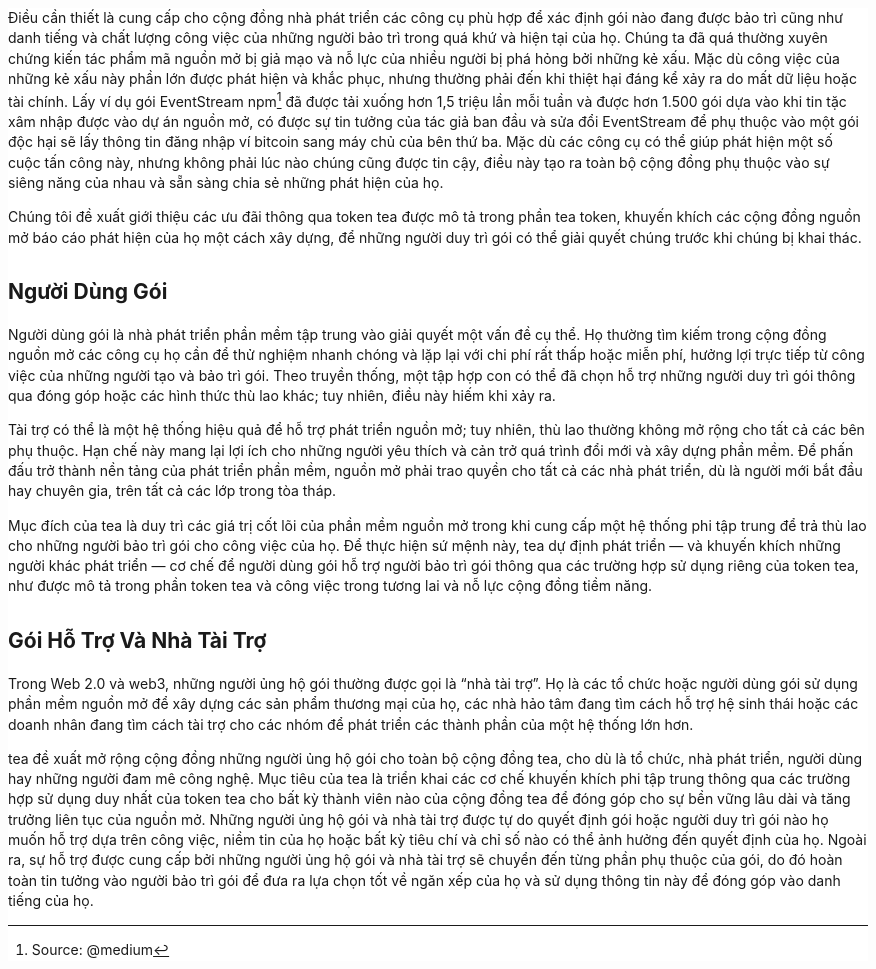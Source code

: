 Điều cần thiết là cung cấp cho cộng đồng nhà phát triển các công cụ phù hợp để xác định gói nào đang được bảo trì cũng như danh tiếng và chất lượng công việc của những người bảo trì trong quá khứ và hiện tại của họ.
Chúng ta đã quá thường xuyên chứng kiến tác phẩm mã nguồn mở bị giả mạo và nỗ lực của nhiều người bị phá hỏng bởi những kẻ xấu.
Mặc dù công việc của những kẻ xấu này phần lớn được phát hiện và khắc phục, nhưng thường phải đến khi thiệt hại đáng kể xảy ra do mất dữ liệu hoặc tài chính.
Lấy ví dụ gói EventStream npm[^13] đã được tải xuống hơn 1,5 triệu lần mỗi tuần và được hơn 1.500 gói dựa vào khi tin tặc xâm nhập được vào dự án nguồn mở,
có được sự tin tưởng của tác giả ban đầu và sửa đổi EventStream để phụ thuộc vào một gói độc hại sẽ lấy thông tin đăng nhập ví bitcoin sang máy chủ của bên thứ ba\.
Mặc dù các công cụ có thể giúp phát hiện một số cuộc tấn công này, nhưng không phải lúc nào chúng cũng được tin cậy, điều này tạo ra toàn bộ cộng đồng phụ thuộc vào sự siêng năng của nhau và sẵn sàng chia sẻ những phát hiện của họ.

Chúng tôi đề xuất giới thiệu các ưu đãi thông qua token tea được mô tả trong phần tea token, khuyến khích các cộng đồng nguồn mở báo cáo phát hiện của họ một cách xây dựng, để những người duy trì gói có thể giải quyết chúng trước khi chúng bị khai thác.

[^13]: Source: @medium

## Người Dùng Gói

Người dùng gói là nhà phát triển phần mềm tập trung vào giải quyết một vấn đề cụ thể.
Họ thường tìm kiếm trong cộng đồng nguồn mở các công cụ họ cần để thử nghiệm nhanh chóng và lặp lại với chi phí rất thấp hoặc miễn phí, hưởng lợi trực tiếp từ công việc của những người tạo và bảo trì gói.
Theo truyền thống, một tập hợp con có thể đã chọn hỗ trợ những người duy trì gói thông qua đóng góp hoặc các hình thức thù lao khác; tuy nhiên, điều này hiếm khi xảy ra.

Tài trợ có thể là một hệ thống hiệu quả để hỗ trợ phát triển nguồn mở; tuy nhiên, thù lao thường không mở rộng cho tất cả các bên phụ thuộc.
Hạn chế này mang lại lợi ích cho những người yêu thích và cản trở quá trình đổi mới và xây dựng phần mềm.
Để phấn đấu trở thành nền tảng của phát triển phần mềm, nguồn mở phải trao quyền cho tất cả các nhà phát triển, dù là người mới bắt đầu hay chuyên gia, trên tất cả các lớp trong tòa tháp.

Mục đích của tea là duy trì các giá trị cốt lõi của phần mềm nguồn mở trong khi cung cấp một hệ thống phi tập trung để trả thù lao cho những người bảo trì gói cho công việc của họ.
Để thực hiện sứ mệnh này, tea dự định phát triển — và khuyến khích những người khác phát triển — cơ chế để người dùng gói hỗ trợ người bảo trì gói thông qua các trường hợp sử dụng riêng của token tea, như được mô tả trong phần token tea và công việc trong tương lai và nỗ lực cộng đồng tiềm năng.

## Gói Hỗ Trợ Và Nhà Tài Trợ

Trong Web 2.0 và web3, những người ủng hộ gói thường được gọi là “nhà tài trợ”. Họ là các tổ chức hoặc người dùng gói sử dụng phần mềm nguồn mở để xây dựng các sản phẩm thương mại của họ, các nhà hảo tâm đang tìm cách hỗ trợ hệ sinh thái hoặc các doanh nhân đang tìm cách tài trợ cho các nhóm để phát triển các thành phần của một hệ thống lớn hơn.

tea đề xuất mở rộng cộng đồng những người ủng hộ gói cho toàn bộ cộng đồng tea, cho dù là tổ chức, nhà phát triển, người dùng hay những người đam mê công nghệ.
Mục tiêu của tea là triển khai các cơ chế khuyến khích phi tập trung thông qua các trường hợp sử dụng duy nhất của token tea cho bất kỳ thành viên nào của cộng đồng tea để đóng góp cho sự bền vững lâu dài và tăng trưởng liên tục của nguồn mở.
Những người ủng hộ gói và nhà tài trợ được tự do quyết định gói hoặc người duy trì gói nào họ muốn hỗ trợ dựa trên công việc, niềm tin của họ hoặc bất kỳ tiêu chí và chỉ số nào có thể ảnh hưởng đến quyết định của họ.
Ngoài ra, sự hỗ trợ được cung cấp bởi những người ủng hộ gói và nhà tài trợ sẽ chuyển đến từng phần phụ thuộc của gói, do đó hoàn toàn tin tưởng vào người bảo trì gói để đưa ra lựa chọn tốt về ngăn xếp của họ và sử dụng thông tin này để đóng góp vào danh tiếng của họ.


[^src]: See: @sources
[^cc]: See: @cc
[^1]: Source: @nist
[^2]: Source: @reuters
[^3]: Source: @twitter
[^4]: See: @w3
[^5]: Source: @theregister
[^6]: Source: @fossa
[^7]: Source: @lunasec
[^8]: Source: @github
[^npmjsCrossenv]: Source: @npmjsCrossenv
[^9]: Source: @zdnet
[^10]: Source: @threatpost
[^11]: Source: @fbi
[^12]: Source: @europol
[^14]: See: @semver
[^15]: Source: @npmjsLodash
[^16]: Source: @npmjsChalk
[^17]: Source: @npmjsLogFourjs
[^18]: Source: @arxiv
[^19]: Source: @web3